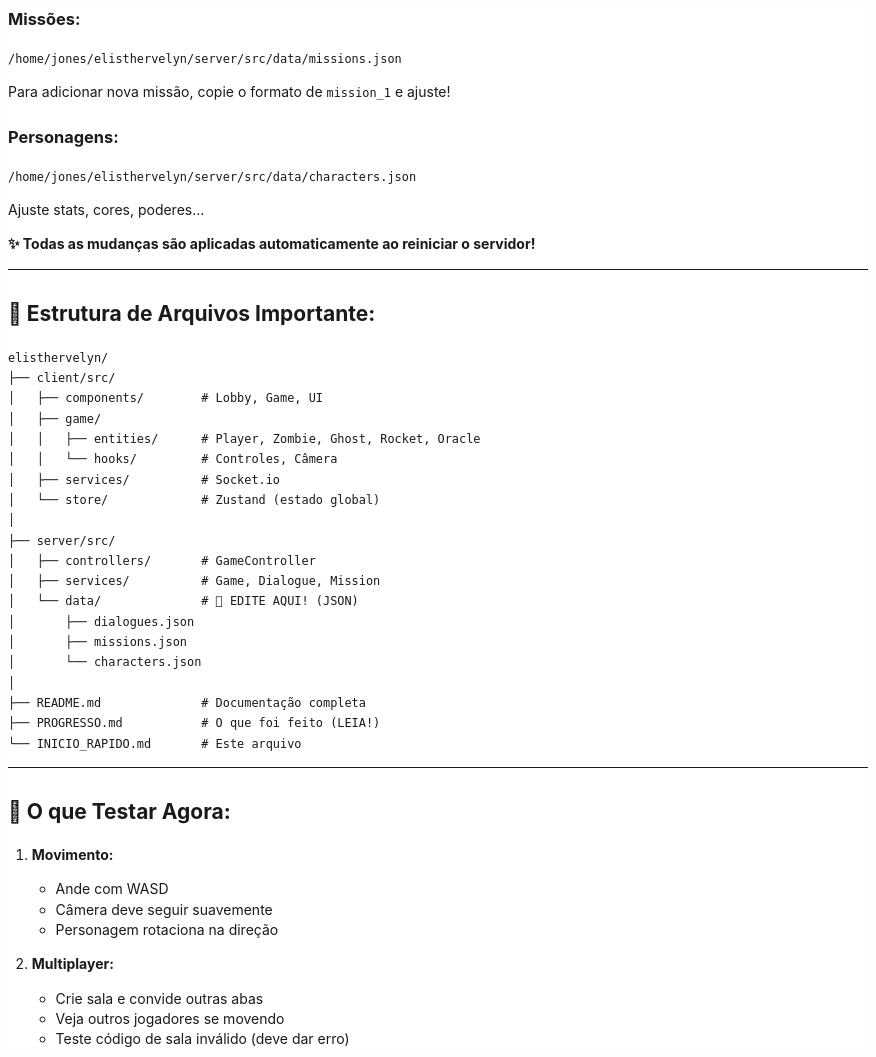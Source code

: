 ### Missões:
```bash
/home/jones/elisthervelyn/server/src/data/missions.json
```

Para adicionar nova missão, copie o formato de `mission_1` e ajuste!

### Personagens:
```bash
/home/jones/elisthervelyn/server/src/data/characters.json
```

Ajuste stats, cores, poderes...

**✨ Todas as mudanças são aplicadas automaticamente ao reiniciar o servidor!**

---

## 📂 Estrutura de Arquivos Importante:

```
elisthervelyn/
├── client/src/
│   ├── components/        # Lobby, Game, UI
│   ├── game/
│   │   ├── entities/      # Player, Zombie, Ghost, Rocket, Oracle
│   │   └── hooks/         # Controles, Câmera
│   ├── services/          # Socket.io
│   └── store/             # Zustand (estado global)
│
├── server/src/
│   ├── controllers/       # GameController
│   ├── services/          # Game, Dialogue, Mission
│   └── data/              # 📝 EDITE AQUI! (JSON)
│       ├── dialogues.json
│       ├── missions.json
│       └── characters.json
│
├── README.md              # Documentação completa
├── PROGRESSO.md           # O que foi feito (LEIA!)
└── INICIO_RAPIDO.md       # Este arquivo
```

---

## 🎯 O que Testar Agora:

1. **Movimento:**
   - Ande com WASD
   - Câmera deve seguir suavemente
   - Personagem rotaciona na direção

2. **Multiplayer:**
   - Crie sala e convide outras abas
   - Veja outros jogadores se movendo
   - Teste código de sala inválido (deve dar erro)
